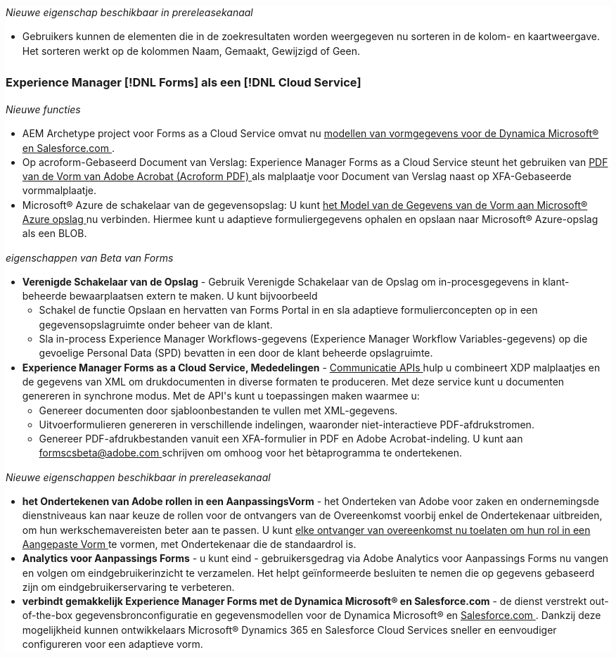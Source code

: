 _Nieuwe eigenschap beschikbaar in prereleasekanaal_

* Gebruikers kunnen de elementen die in de zoekresultaten worden weergegeven nu sorteren in de kolom- en kaartweergave. Het sorteren werkt op de kolommen Naam, Gemaakt, Gewijzigd of Geen.

### Experience Manager [!DNL Forms] als een [!DNL Cloud Service]

_Nieuwe functies_

* AEM Archetype project voor Forms as a Cloud Service omvat nu [ modellen van vormgegevens voor de Dynamica Microsoft® en Salesforce.com ](https://experienceleague.adobe.com/docs/experience-manager-cloud-service/content/forms/setup-environment/setup-local-development-environment.html?lang=nl-NL#forms-cloud-service-local-development-environment).
* Op acroform-Gebaseerd Document van Verslag: Experience Manager Forms as a Cloud Service steunt het gebruiken van [ PDF van de Vorm van Adobe Acrobat (Acroform PDF) ](https://experienceleague.adobe.com/docs/experience-manager-cloud-service/content/forms/create-an-adaptive-form/generate-document-of-record-for-non-xfa-based-adaptive-forms.html?lang=nl-NL) als malplaatje voor Document van Verslag naast op XFA-Gebaseerde vormmalplaatje.
* Microsoft® Azure de schakelaar van de gegevensopslag: U kunt [ het Model van de Gegevens van de Vorm aan Microsoft® Azure opslag ](https://experienceleague.adobe.com/docs/experience-manager-cloud-service/content/forms/use-form-data-model/configure-azure-storage.html?lang=nl-NL) nu verbinden. Hiermee kunt u adaptieve formuliergegevens ophalen en opslaan naar Microsoft® Azure-opslag als een BLOB.

_eigenschappen van Beta van Forms_

* **Verenigde Schakelaar van de Opslag** - Gebruik Verenigde Schakelaar van de Opslag om in-procesgegevens in klant-beheerde bewaarplaatsen extern te maken. U kunt bijvoorbeeld
   * Schakel de functie Opslaan en hervatten van Forms Portal in en sla adaptieve formulierconcepten op in een gegevensopslagruimte onder beheer van de klant.
   * Sla in-process Experience Manager Workflows-gegevens (Experience Manager Workflow Variables-gegevens) op die gevoelige Personal Data (SPD) bevatten in een door de klant beheerde opslagruimte.
* **Experience Manager Forms as a Cloud Service, Mededelingen** - [ Communicatie APIs ](https://experienceleague.adobe.com/docs/experience-manager-cloud-service/content/forms/using-communications/aem-forms-cloud-service-communications.html?lang=nl-NL) hulp u combineert XDP malplaatjes en de gegevens van XML om drukdocumenten in diverse formaten te produceren. Met deze service kunt u documenten genereren in synchrone modus. Met de API&#39;s kunt u toepassingen maken waarmee u:
   * Genereer documenten door sjabloonbestanden te vullen met XML-gegevens.
   * Uitvoerformulieren genereren in verschillende indelingen, waaronder niet-interactieve PDF-afdrukstromen.
   * Genereer PDF-afdrukbestanden vanuit een XFA-formulier in PDF en Adobe Acrobat-indeling.
U kunt aan [ formscsbeta@adobe.com ](mailto:formscsbeta@adobe.com) schrijven om omhoog voor het bètaprogramma te ondertekenen.

_Nieuwe eigenschappen beschikbaar in prereleasekanaal_

* **het Ondertekenen van Adobe rollen in een AanpassingsVorm** - het Onderteken van Adobe voor zaken en ondernemingsde dienstniveaus kan naar keuze de rollen voor de ontvangers van de Overeenkomst voorbij enkel de Ondertekenaar uitbreiden, om hun werkschemavereisten beter aan te passen. U kunt [ elke ontvanger van overeenkomst nu toelaten om hun rol in een Aangepaste Vorm ](https://experienceleague.adobe.com/docs/experience-manager-cloud-service/content/forms/create-an-adaptive-form/use-adobe-sign/working-with-adobe-sign.html?lang=nl-NL#addsignerstoanadaptiveform) te vormen, met Ondertekenaar die de standaardrol is.
* **Analytics voor Aanpassings Forms** - u kunt eind - gebruikersgedrag via Adobe Analytics voor Aanpassings Forms nu vangen en volgen om eindgebruikerinzicht te verzamelen. Het helpt geïnformeerde besluiten te nemen die op gegevens gebaseerd zijn om eindgebruikerservaring te verbeteren.
* **verbindt gemakkelijk Experience Manager Forms met de Dynamica Microsoft® en Salesforce.com** - de dienst verstrekt out-of-the-box gegevensbronconfiguratie en gegevensmodellen voor de Dynamica Microsoft® en [ Salesforce.com ](https://www.salesforce.com/?bc=DF). Dankzij deze mogelijkheid kunnen ontwikkelaars Microsoft® Dynamics 365 en Salesforce Cloud Services sneller en eenvoudiger configureren voor een adaptieve vorm.
